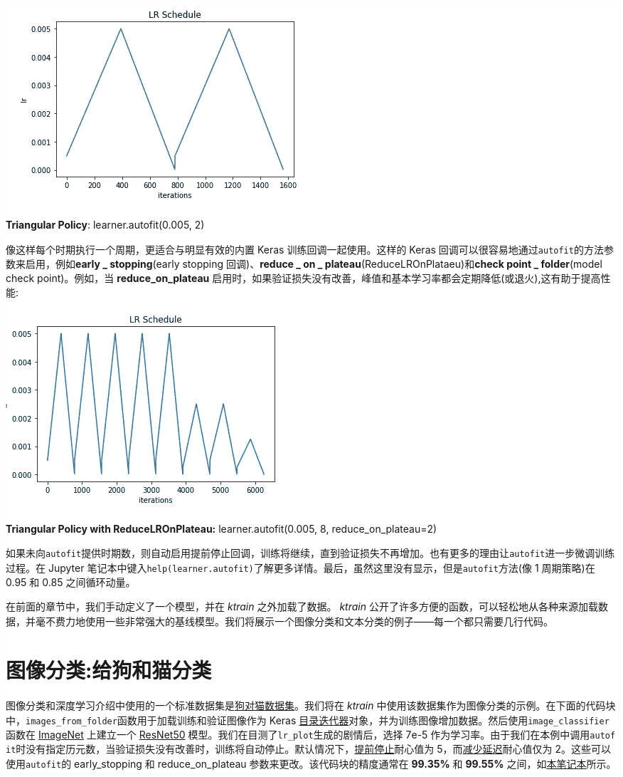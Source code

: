 ![](img/cc7029c3dd454fe32a0da89eb61b1e30.png)

**Triangular Policy**: learner.autofit(0.005, 2)

像这样每个时期执行一个周期，更适合与明显有效的内置 Keras 训练回调一起使用。这样的 Keras 回调可以很容易地通过`autofit`的方法参数来启用，例如**early _ stopping**(early stopping 回调)、**reduce _ on _ plateau**(ReduceLROnPlataeu)和**check point _ folder**(model check point)。例如，当 **reduce_on_plateau** 启用时，如果验证损失没有改善，峰值和基本学习率都会定期降低(或退火),这有助于提高性能:

![](img/bbcc753379a76743715966871fafb9e2.png)

**Triangular Policy with ReduceLROnPlateau:** learner.autofit(0.005, 8, reduce_on_plateau=2)

如果未向`autofit`提供时期数，则自动启用提前停止回调，训练将继续，直到验证损失不再增加。也有更多的理由让`autofit`进一步微调训练过程。在 Jupyter 笔记本中键入`help(learner.autofit)`了解更多详情。最后，虽然这里没有显示，但是`autofit`方法(像 1 周期策略)在 0.95 和 0.85 之间循环动量。

在前面的章节中，我们手动定义了一个模型，并在 *ktrain* 之外加载了数据。 *ktrain* 公开了许多方便的函数，可以轻松地从各种来源加载数据，并毫不费力地使用一些非常强大的基线模型。我们将展示一个图像分类和文本分类的例子——每一个都只需要几行代码。

# 图像分类:给狗和猫分类

图像分类和深度学习介绍中使用的一个标准数据集是[狗对猫数据集](https://www.kaggle.com/c/dogs-vs-cats)。我们将在 *ktrain* 中使用该数据集作为图像分类的示例。在下面的代码块中，`images_from_folder`函数用于加载训练和验证图像作为 Keras [目录迭代器](https://keras.io/preprocessing/image/#flow_from_directory)对象，并为训练图像增加数据。然后使用`image_classifier`函数在 [ImageNet](https://en.wikipedia.org/wiki/ImageNet) 上建立一个 [ResNet50](https://keras.io/applications/#resnet) 模型。我们在目测了`lr_plot`生成的剧情后，选择 7e-5 作为学习率。由于我们在本例中调用`autofit`时没有指定历元数，当验证损失没有改善时，训练将自动停止。默认情况下，[提前停止](https://keras.io/callbacks/#earlystopping)耐心值为 5，而[减少延迟](https://keras.io/callbacks/#reducelronplateau)耐心值仅为 2。这些可以使用`autofit`的 early_stopping 和 reduce_on_plateau 参数来更改。该代码块的精度通常在 **99.35%** 和 **99.55%** 之间，如[本笔记本](https://github.com/amaiya/ktrain/blob/master/tutorial-03-image-classification.ipynb)所示。
